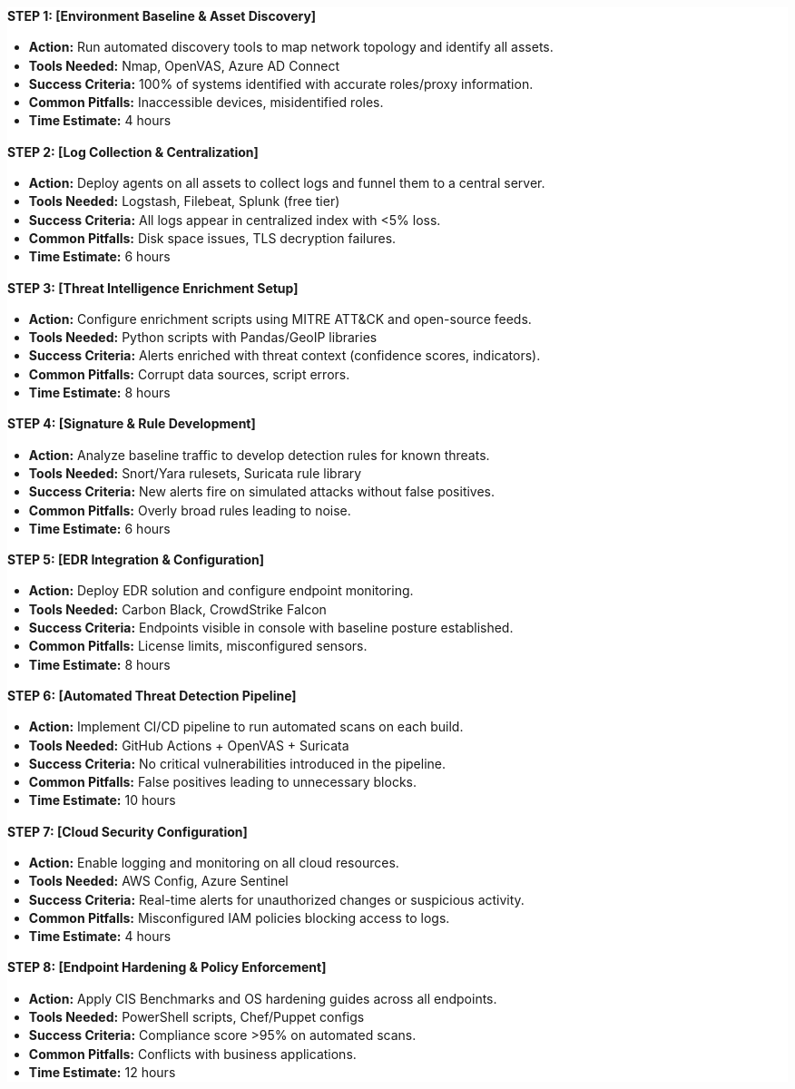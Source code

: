 **STEP 1: [Environment Baseline & Asset Discovery]**
- **Action:** Run automated discovery tools to map network topology and identify all assets.
- **Tools Needed:** Nmap, OpenVAS, Azure AD Connect
- **Success Criteria:** 100% of systems identified with accurate roles/proxy information.
- **Common Pitfalls:** Inaccessible devices, misidentified roles.
- **Time Estimate:** 4 hours

**STEP 2: [Log Collection & Centralization]**
- **Action:** Deploy agents on all assets to collect logs and funnel them to a central server.
- **Tools Needed:** Logstash, Filebeat, Splunk (free tier)
- **Success Criteria:** All logs appear in centralized index with <5% loss.
- **Common Pitfalls:** Disk space issues, TLS decryption failures.
- **Time Estimate:** 6 hours

**STEP 3: [Threat Intelligence Enrichment Setup]**
- **Action:** Configure enrichment scripts using MITRE ATT&CK and open-source feeds.
- **Tools Needed:** Python scripts with Pandas/GeoIP libraries
- **Success Criteria:** Alerts enriched with threat context (confidence scores, indicators).
- **Common Pitfalls:** Corrupt data sources, script errors.
- **Time Estimate:** 8 hours

**STEP 4: [Signature & Rule Development]**
- **Action:** Analyze baseline traffic to develop detection rules for known threats.
- **Tools Needed:** Snort/Yara rulesets, Suricata rule library
- **Success Criteria:** New alerts fire on simulated attacks without false positives.
- **Common Pitfalls:** Overly broad rules leading to noise.
- **Time Estimate:** 6 hours

**STEP 5: [EDR Integration & Configuration]**
- **Action:** Deploy EDR solution and configure endpoint monitoring.
- **Tools Needed:** Carbon Black, CrowdStrike Falcon
- **Success Criteria:** Endpoints visible in console with baseline posture established.
- **Common Pitfalls:** License limits, misconfigured sensors.
- **Time Estimate:** 8 hours

**STEP 6: [Automated Threat Detection Pipeline]**
- **Action:** Implement CI/CD pipeline to run automated scans on each build.
- **Tools Needed:** GitHub Actions + OpenVAS + Suricata
- **Success Criteria:** No critical vulnerabilities introduced in the pipeline.
- **Common Pitfalls:** False positives leading to unnecessary blocks.
- **Time Estimate:** 10 hours

**STEP 7: [Cloud Security Configuration]**
- **Action:** Enable logging and monitoring on all cloud resources.
- **Tools Needed:** AWS Config, Azure Sentinel
- **Success Criteria:** Real-time alerts for unauthorized changes or suspicious activity.
- **Common Pitfalls:** Misconfigured IAM policies blocking access to logs.
- **Time Estimate:** 4 hours

**STEP 8: [Endpoint Hardening & Policy Enforcement]**
- **Action:** Apply CIS Benchmarks and OS hardening guides across all endpoints.
- **Tools Needed:** PowerShell scripts, Chef/Puppet configs
- **Success Criteria:** Compliance score >95% on automated scans.
- **Common Pitfalls:** Conflicts with business applications.
- **Time Estimate:** 12 hours
